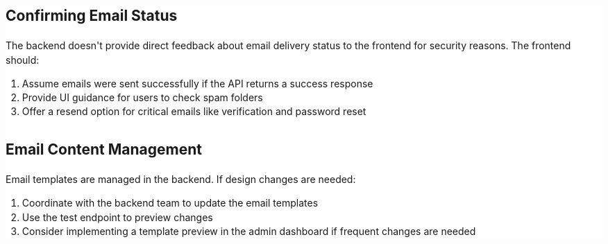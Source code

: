 ## Confirming Email Status

The backend doesn't provide direct feedback about email delivery status to the frontend for security reasons. The frontend should:

1. Assume emails were sent successfully if the API returns a success response
2. Provide UI guidance for users to check spam folders
3. Offer a resend option for critical emails like verification and password reset

## Email Content Management

Email templates are managed in the backend. If design changes are needed:

1. Coordinate with the backend team to update the email templates
2. Use the test endpoint to preview changes
3. Consider implementing a template preview in the admin dashboard if frequent changes are needed
